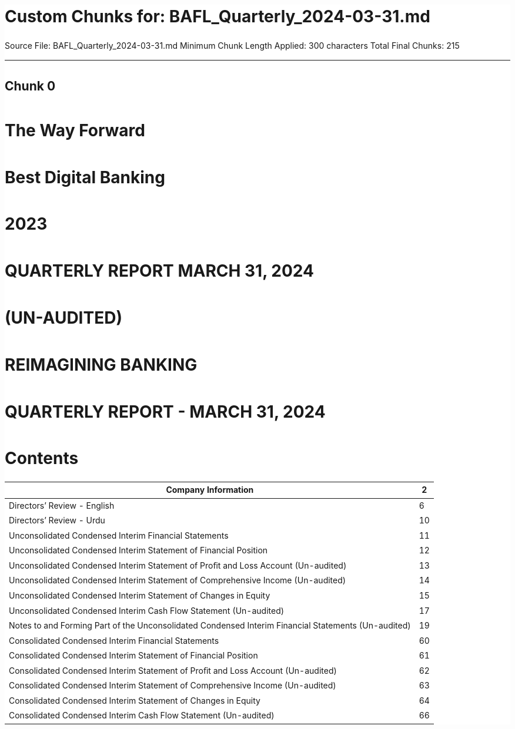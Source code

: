 # Custom Chunks for: BAFL_Quarterly_2024-03-31.md

Source File: BAFL_Quarterly_2024-03-31.md
Minimum Chunk Length Applied: 300 characters
Total Final Chunks: 215

---

## Chunk 0

# The Way Forward

# Best Digital Banking

# 2023

# QUARTERLY REPORT MARCH 31, 2024

# (UN-AUDITED)

# REIMAGINING BANKING

# QUARTERLY REPORT - MARCH 31, 2024

# Contents

|Company Information|2|
|---|---|
|Directors’ Review - English|6|
|Directors’ Review - Urdu|10|
|Unconsolidated Condensed Interim Financial Statements|11|
|Unconsolidated Condensed Interim Statement of Financial Position|12|
|Unconsolidated Condensed Interim Statement of Proﬁt and Loss Account (Un-audited)|13|
|Unconsolidated Condensed Interim Statement of Comprehensive Income (Un-audited)|14|
|Unconsolidated Condensed Interim Statement of Changes in Equity|15|
|Unconsolidated Condensed Interim Cash Flow Statement (Un-audited)|17|
|Notes to and Forming Part of the Unconsolidated Condensed Interim Financial Statements (Un-audited)|19|
|Consolidated Condensed Interim Financial Statements|60|
|Consolidated Condensed Interim Statement of Financial Position|61|
|Consolidated Condensed Interim Statement of Proﬁt and Loss Account (Un-audited)|62|
|Consolidated Condensed Interim Statement of Comprehensive Income (Un-audited)|63|
|Consolidated Condensed Interim Statement of Changes in Equity|64|
|Consolidated Condensed Interim Cash Flow Statement (Un-audited)|66|